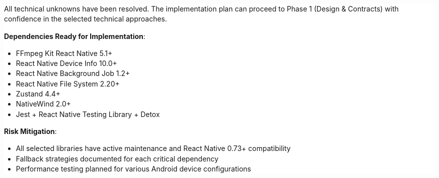 All technical unknowns have been resolved. The implementation plan can proceed to Phase 1 (Design & Contracts) with confidence in the selected technical approaches.

**Dependencies Ready for Implementation**:
- FFmpeg Kit React Native 5.1+
- React Native Device Info 10.0+
- React Native Background Job 1.2+
- React Native File System 2.20+
- Zustand 4.4+
- NativeWind 2.0+
- Jest + React Native Testing Library + Detox

**Risk Mitigation**:
- All selected libraries have active maintenance and React Native 0.73+ compatibility
- Fallback strategies documented for each critical dependency
- Performance testing planned for various Android device configurations